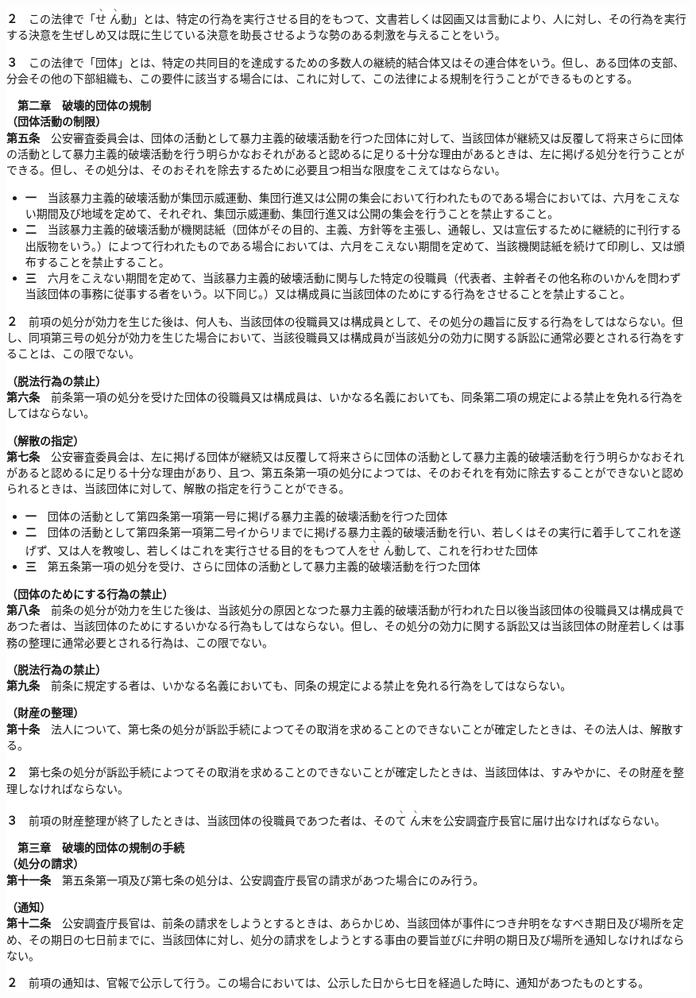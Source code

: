 **２**　この法律で「<ruby>せ<rt>ヽ</rt></ruby>
                <ruby>ん<rt>ヽ</rt></ruby>動」とは、特定の行為を実行させる目的をもつて、文書若しくは図画又は言動により、人に対し、その行為を実行する決意を生ぜしめ又は既に生じている決意を助長させるような勢のある刺激を与えることをいう。  
  
**３**　この法律で「団体」とは、特定の共同目的を達成するための多数人の継続的結合体又はその連合体をいう。但し、ある団体の支部、分会その他の下部組織も、この要件に該当する場合には、これに対して、この法律による規制を行うことができるものとする。  
  
&emsp;**第二章　破壊的団体の規制**  
**（団体活動の制限）**  
**第五条**　公安審査委員会は、団体の活動として暴力主義的破壊活動を行つた団体に対して、当該団体が継続又は反覆して将来さらに団体の活動として暴力主義的破壊活動を行う明らかなおそれがあると認めるに足りる十分な理由があるときは、左に掲げる処分を行うことができる。但し、その処分は、そのおそれを除去するために必要且つ相当な限度をこえてはならない。  
* **一**　当該暴力主義的破壊活動が集団示威運動、集団行進又は公開の集会において行われたものである場合においては、六月をこえない期間及び地域を定めて、それぞれ、集団示威運動、集団行進又は公開の集会を行うことを禁止すること。  
* **二**　当該暴力主義的破壊活動が機関誌紙（団体がその目的、主義、方針等を主張し、通報し、又は宣伝するために継続的に刊行する出版物をいう。）によつて行われたものである場合においては、六月をこえない期間を定めて、当該機関誌紙を続けて印刷し、又は頒布することを禁止すること。  
* **三**　六月をこえない期間を定めて、当該暴力主義的破壊活動に関与した特定の役職員（代表者、主幹者その他名称のいかんを問わず当該団体の事務に従事する者をいう。以下同じ。）又は構成員に当該団体のためにする行為をさせることを禁止すること。  
  
**２**　前項の処分が効力を生じた後は、何人も、当該団体の役職員又は構成員として、その処分の趣旨に反する行為をしてはならない。但し、同項第三号の処分が効力を生じた場合において、当該役職員又は構成員が当該処分の効力に関する訴訟に通常必要とされる行為をすることは、この限でない。  
  
**（脱法行為の禁止）**  
**第六条**　前条第一項の処分を受けた団体の役職員又は構成員は、いかなる名義においても、同条第二項の規定による禁止を免れる行為をしてはならない。  
  
**（解散の指定）**  
**第七条**　公安審査委員会は、左に掲げる団体が継続又は反覆して将来さらに団体の活動として暴力主義的破壊活動を行う明らかなおそれがあると認めるに足りる十分な理由があり、且つ、第五条第一項の処分によつては、そのおそれを有効に除去することができないと認められるときは、当該団体に対して、解散の指定を行うことができる。  
* **一**　団体の活動として第四条第一項第一号に掲げる暴力主義的破壊活動を行つた団体  
* **二**　団体の活動として第四条第一項第二号イからリまでに掲げる暴力主義的破壊活動を行い、若しくはその実行に着手してこれを遂げず、又は人を教唆し、若しくはこれを実行させる目的をもつて人を<ruby>せ<rt>ヽ</rt></ruby>
                  <ruby>ん<rt>ヽ</rt></ruby>動して、これを行わせた団体  
* **三**　第五条第一項の処分を受け、さらに団体の活動として暴力主義的破壊活動を行つた団体  
  
**（団体のためにする行為の禁止）**  
**第八条**　前条の処分が効力を生じた後は、当該処分の原因となつた暴力主義的破壊活動が行われた日以後当該団体の役職員又は構成員であつた者は、当該団体のためにするいかなる行為もしてはならない。但し、その処分の効力に関する訴訟又は当該団体の財産若しくは事務の整理に通常必要とされる行為は、この限でない。  
  
**（脱法行為の禁止）**  
**第九条**　前条に規定する者は、いかなる名義においても、同条の規定による禁止を免れる行為をしてはならない。  
  
**（財産の整理）**  
**第十条**　法人について、第七条の処分が訴訟手続によつてその取消を求めることのできないことが確定したときは、その法人は、解散する。  
  
**２**　第七条の処分が訴訟手続によつてその取消を求めることのできないことが確定したときは、当該団体は、すみやかに、その財産を整理しなければならない。  
  
**３**　前項の財産整理が終了したときは、当該団体の役職員であつた者は、その<ruby>て<rt>ヽ</rt></ruby>
                <ruby>ん<rt>ヽ</rt></ruby>末を公安調査庁長官に届け出なければならない。  
  
&emsp;**第三章　破壊的団体の規制の手続**  
**（処分の請求）**  
**第十一条**　第五条第一項及び第七条の処分は、公安調査庁長官の請求があつた場合にのみ行う。  
  
**（通知）**  
**第十二条**　公安調査庁長官は、前条の請求をしようとするときは、あらかじめ、当該団体が事件につき弁明をなすべき期日及び場所を定め、その期日の七日前までに、当該団体に対し、処分の請求をしようとする事由の要旨並びに弁明の期日及び場所を通知しなければならない。  
  
**２**　前項の通知は、官報で公示して行う。この場合においては、公示した日から七日を経過した時に、通知があつたものとする。  
  